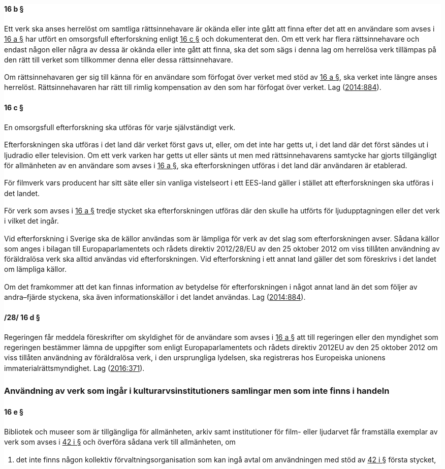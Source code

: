 #### 16 b §

Ett verk ska anses herrelöst om samtliga rättsinnehavare är okända eller inte gått att finna efter det att en användare som avses i [16 a §](#kap2.16a) har utfört en omsorgsfull efterforskning enligt [16 c §](#kap2.16c) och dokumenterat den. Om ett verk har flera rättsinnehavare och endast någon eller några av dessa är okända eller inte gått att finna, ska det som sägs i denna lag om herrelösa verk tillämpas på den rätt till verket som tillkommer denna eller dessa rättsinnehavare.

Om rättsinnehavaren ger sig till känna för en användare som förfogat över verket med stöd av [16 a §](#kap2.16a), ska verket inte längre anses herrelöst. Rättsinnehavaren har rätt till rimlig kompensation av den som har förfogat över verket. Lag ([2014:884](https://selex.se/eli/sfs/2014/884)).

#### 16 c §

En omsorgsfull efterforskning ska utföras för varje självständigt verk.

Efterforskningen ska utföras i det land där verket först gavs ut, eller, om det inte har getts ut, i det land där det först sändes ut i ljudradio eller television. Om ett verk varken har getts ut eller sänts ut men med rättsinnehavarens samtycke har gjorts tillgängligt för allmänheten av en användare som avses i [16 a §](#kap2.16a), ska efterforskningen utföras i det land där användaren är etablerad.

För filmverk vars producent har sitt säte eller sin vanliga vistelseort i ett EES-land gäller i stället att efterforskningen ska utföras i det landet.

För verk som avses i [16 a §](#kap2.16a) tredje stycket ska efterforskningen utföras där den skulle ha utförts för ljudupptagningen eller det verk i vilket det ingår.

Vid efterforskning i Sverige ska de källor användas som är lämpliga för verk av det slag som efterforskningen avser. Sådana källor som anges i bilagan till Europaparlamentets och rådets direktiv 2012/28/EU av den 25 oktober 2012 om viss tillåten användning av föräldralösa verk ska alltid användas vid efterforskningen. Vid efterforskning i ett annat land gäller det som föreskrivs i det landet om lämpliga källor.

Om det framkommer att det kan finnas information av betydelse för efterforskningen i något annat land än det som följer av andra–fjärde styckena, ska även informationskällor i det landet användas. Lag ([2014:884](https://selex.se/eli/sfs/2014/884)).

#### /28/ 16 d §

Regeringen får meddela föreskrifter om skyldighet för de användare som avses i [16 a §](#kap2.16a) att till regeringen eller den myndighet som regeringen bestämmer lämna de uppgifter som enligt Europaparlamentets och rådets direktiv 2012EU av den 25 oktober 2012 om viss tillåten användning av föräldralösa verk, i den ursprungliga lydelsen, ska registreras hos Europeiska unionens immaterialrättsmyndighet. Lag ([2016:371](https://selex.se/eli/sfs/2016/371)).

### Användning av verk som ingår i kulturarvsinstitutioners samlingar men som inte finns i handeln

#### 16 e §

Bibliotek och museer som är tillgängliga för allmänheten, arkiv samt institutioner för film- eller ljudarvet får framställa exemplar av verk som avses i [42 i §](#kap2.42i) och överföra sådana verk till allmänheten, om

1. det inte finns någon kollektiv förvaltningsorganisation som kan ingå avtal om användningen med stöd av [42 i §](#kap2.42i) första stycket,
